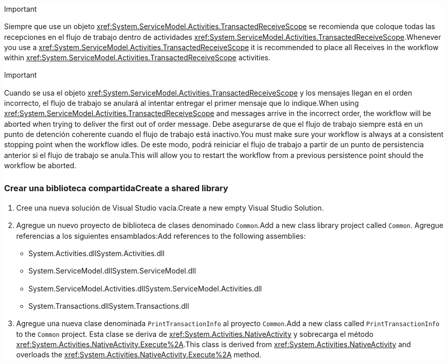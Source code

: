 > [!IMPORTANT]
> <span data-ttu-id="06e31-109">Siempre que use un objeto <xref:System.ServiceModel.Activities.TransactedReceiveScope> se recomienda que coloque todas las recepciones en el flujo de trabajo dentro de actividades <xref:System.ServiceModel.Activities.TransactedReceiveScope>.</span><span class="sxs-lookup"><span data-stu-id="06e31-109">Whenever you use a <xref:System.ServiceModel.Activities.TransactedReceiveScope> it is recommended to place all Receives in the workflow within <xref:System.ServiceModel.Activities.TransactedReceiveScope> activities.</span></span>  
  
> [!IMPORTANT]
> <span data-ttu-id="06e31-110">Cuando se usa el objeto <xref:System.ServiceModel.Activities.TransactedReceiveScope> y los mensajes llegan en el orden incorrecto, el flujo de trabajo se anulará al intentar entregar el primer mensaje que lo indique.</span><span class="sxs-lookup"><span data-stu-id="06e31-110">When using <xref:System.ServiceModel.Activities.TransactedReceiveScope> and messages arrive in the incorrect order, the workflow will be aborted when trying to deliver the first out of order message.</span></span> <span data-ttu-id="06e31-111">Debe asegurarse de que el flujo de trabajo siempre está en un punto de detención coherente cuando el flujo de trabajo está inactivo.</span><span class="sxs-lookup"><span data-stu-id="06e31-111">You must make sure your workflow is always at a consistent stopping point when the workflow idles.</span></span> <span data-ttu-id="06e31-112">De este modo, podrá reiniciar el flujo de trabajo a partir de un punto de persistencia anterior si el flujo de trabajo se anula.</span><span class="sxs-lookup"><span data-stu-id="06e31-112">This will allow you to restart the workflow from a previous persistence point should the workflow be aborted.</span></span>  
  
### <a name="create-a-shared-library"></a><span data-ttu-id="06e31-113">Crear una biblioteca compartida</span><span class="sxs-lookup"><span data-stu-id="06e31-113">Create a shared library</span></span>  
  
1. <span data-ttu-id="06e31-114">Cree una nueva solución de Visual Studio vacía.</span><span class="sxs-lookup"><span data-stu-id="06e31-114">Create a new empty Visual Studio Solution.</span></span>  
  
2. <span data-ttu-id="06e31-115">Agregue un nuevo proyecto de biblioteca de clases denominado `Common`.</span><span class="sxs-lookup"><span data-stu-id="06e31-115">Add a new class library project called `Common`.</span></span> <span data-ttu-id="06e31-116">Agregue referencias a los siguientes ensamblados:</span><span class="sxs-lookup"><span data-stu-id="06e31-116">Add references to the following assemblies:</span></span>  
  
    - <span data-ttu-id="06e31-117">System.Activities.dll</span><span class="sxs-lookup"><span data-stu-id="06e31-117">System.Activities.dll</span></span>  
  
    - <span data-ttu-id="06e31-118">System.ServiceModel.dll</span><span class="sxs-lookup"><span data-stu-id="06e31-118">System.ServiceModel.dll</span></span>  
  
    - <span data-ttu-id="06e31-119">System.ServiceModel.Activities.dll</span><span class="sxs-lookup"><span data-stu-id="06e31-119">System.ServiceModel.Activities.dll</span></span>  
  
    - <span data-ttu-id="06e31-120">System.Transactions.dll</span><span class="sxs-lookup"><span data-stu-id="06e31-120">System.Transactions.dll</span></span>  
  
3. <span data-ttu-id="06e31-121">Agregue una nueva clase denominada `PrintTransactionInfo` al proyecto `Common`.</span><span class="sxs-lookup"><span data-stu-id="06e31-121">Add a new class called `PrintTransactionInfo` to the `Common` project.</span></span> <span data-ttu-id="06e31-122">Esta clase se deriva de <xref:System.Activities.NativeActivity> y sobrecarga el método <xref:System.Activities.NativeActivity.Execute%2A>.</span><span class="sxs-lookup"><span data-stu-id="06e31-122">This class is derived from <xref:System.Activities.NativeActivity> and overloads the <xref:System.Activities.NativeActivity.Execute%2A> method.</span></span>  
  